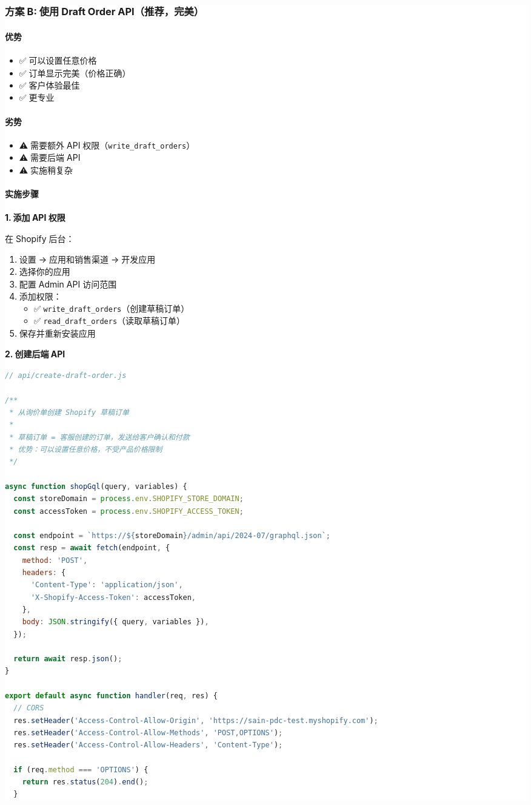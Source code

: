 
### 方案 B: 使用 Draft Order API（推荐，完美）

#### 优势
- ✅ 可以设置任意价格
- ✅ 订单显示完美（价格正确）
- ✅ 客户体验最佳
- ✅ 更专业

#### 劣势
- ⚠️ 需要额外 API 权限（`write_draft_orders`）
- ⚠️ 需要后端 API
- ⚠️ 实施稍复杂

#### 实施步骤

**1. 添加 API 权限**

在 Shopify 后台：
1. 设置 → 应用和销售渠道 → 开发应用
2. 选择你的应用
3. 配置 Admin API 访问范围
4. 添加权限：
   - ✅ `write_draft_orders`（创建草稿订单）
   - ✅ `read_draft_orders`（读取草稿订单）
5. 保存并重新安装应用

**2. 创建后端 API**

```javascript
// api/create-draft-order.js

/**
 * 从询价单创建 Shopify 草稿订单
 * 
 * 草稿订单 = 客服创建的订单，发送给客户确认和付款
 * 优势：可以设置任意价格，不受产品价格限制
 */

async function shopGql(query, variables) {
  const storeDomain = process.env.SHOPIFY_STORE_DOMAIN;
  const accessToken = process.env.SHOPIFY_ACCESS_TOKEN;
  
  const endpoint = `https://${storeDomain}/admin/api/2024-07/graphql.json`;
  const resp = await fetch(endpoint, {
    method: 'POST',
    headers: {
      'Content-Type': 'application/json',
      'X-Shopify-Access-Token': accessToken,
    },
    body: JSON.stringify({ query, variables }),
  });
  
  return await resp.json();
}

export default async function handler(req, res) {
  // CORS
  res.setHeader('Access-Control-Allow-Origin', 'https://sain-pdc-test.myshopify.com');
  res.setHeader('Access-Control-Allow-Methods', 'POST,OPTIONS');
  res.setHeader('Access-Control-Allow-Headers', 'Content-Type');
  
  if (req.method === 'OPTIONS') {
    return res.status(204).end();
  }
```